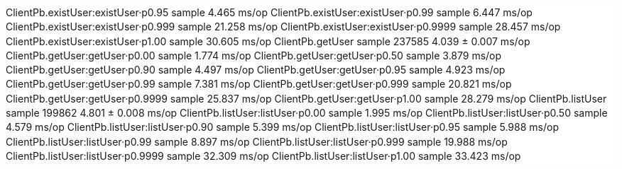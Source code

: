 ClientPb.existUser:existUser·p0.95      sample           4.465           ms/op
ClientPb.existUser:existUser·p0.99      sample           6.447           ms/op
ClientPb.existUser:existUser·p0.999     sample          21.258           ms/op
ClientPb.existUser:existUser·p0.9999    sample          28.457           ms/op
ClientPb.existUser:existUser·p1.00      sample          30.605           ms/op
ClientPb.getUser                        sample  237585   4.039 ± 0.007   ms/op
ClientPb.getUser:getUser·p0.00          sample           1.774           ms/op
ClientPb.getUser:getUser·p0.50          sample           3.879           ms/op
ClientPb.getUser:getUser·p0.90          sample           4.497           ms/op
ClientPb.getUser:getUser·p0.95          sample           4.923           ms/op
ClientPb.getUser:getUser·p0.99          sample           7.381           ms/op
ClientPb.getUser:getUser·p0.999         sample          20.821           ms/op
ClientPb.getUser:getUser·p0.9999        sample          25.837           ms/op
ClientPb.getUser:getUser·p1.00          sample          28.279           ms/op
ClientPb.listUser                       sample  199862   4.801 ± 0.008   ms/op
ClientPb.listUser:listUser·p0.00        sample           1.995           ms/op
ClientPb.listUser:listUser·p0.50        sample           4.579           ms/op
ClientPb.listUser:listUser·p0.90        sample           5.399           ms/op
ClientPb.listUser:listUser·p0.95        sample           5.988           ms/op
ClientPb.listUser:listUser·p0.99        sample           8.897           ms/op
ClientPb.listUser:listUser·p0.999       sample          19.988           ms/op
ClientPb.listUser:listUser·p0.9999      sample          32.309           ms/op
ClientPb.listUser:listUser·p1.00        sample          33.423           ms/op
